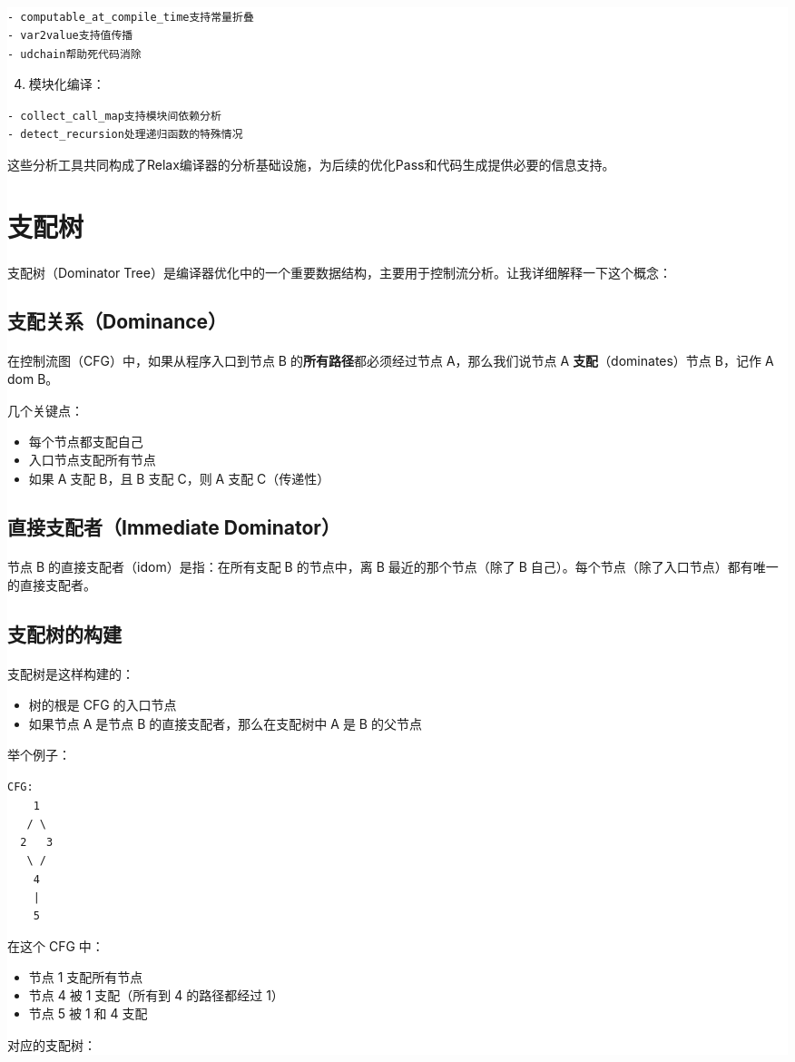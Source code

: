     - computable_at_compile_time支持常量折叠
    - var2value支持值传播
    - udchain帮助死代码消除
  4. 模块化编译：

    - collect_call_map支持模块间依赖分析
    - detect_recursion处理递归函数的特殊情况

  这些分析工具共同构成了Relax编译器的分析基础设施，为后续的优化Pass和代码生成提供必要的信息支持。

# 支配树

支配树（Dominator Tree）是编译器优化中的一个重要数据结构，主要用于控制流分析。让我详细解释一下这个概念：

## 支配关系（Dominance）

在控制流图（CFG）中，如果从程序入口到节点 B 的**所有路径**都必须经过节点 A，那么我们说节点 A **支配**（dominates）节点 B，记作 A dom B。

几个关键点：

- 每个节点都支配自己
- 入口节点支配所有节点
- 如果 A 支配 B，且 B 支配 C，则 A 支配 C（传递性）

## 直接支配者（Immediate Dominator）

节点 B 的直接支配者（idom）是指：在所有支配 B 的节点中，离 B 最近的那个节点（除了 B 自己）。每个节点（除了入口节点）都有唯一的直接支配者。

## 支配树的构建

支配树是这样构建的：

- 树的根是 CFG 的入口节点
- 如果节点 A 是节点 B 的直接支配者，那么在支配树中 A 是 B 的父节点

举个例子：

```
CFG:
    1
   / \
  2   3
   \ /
    4
    |
    5
```

在这个 CFG 中：

- 节点 1 支配所有节点
- 节点 4 被 1 支配（所有到 4 的路径都经过 1）
- 节点 5 被 1 和 4 支配

对应的支配树：
